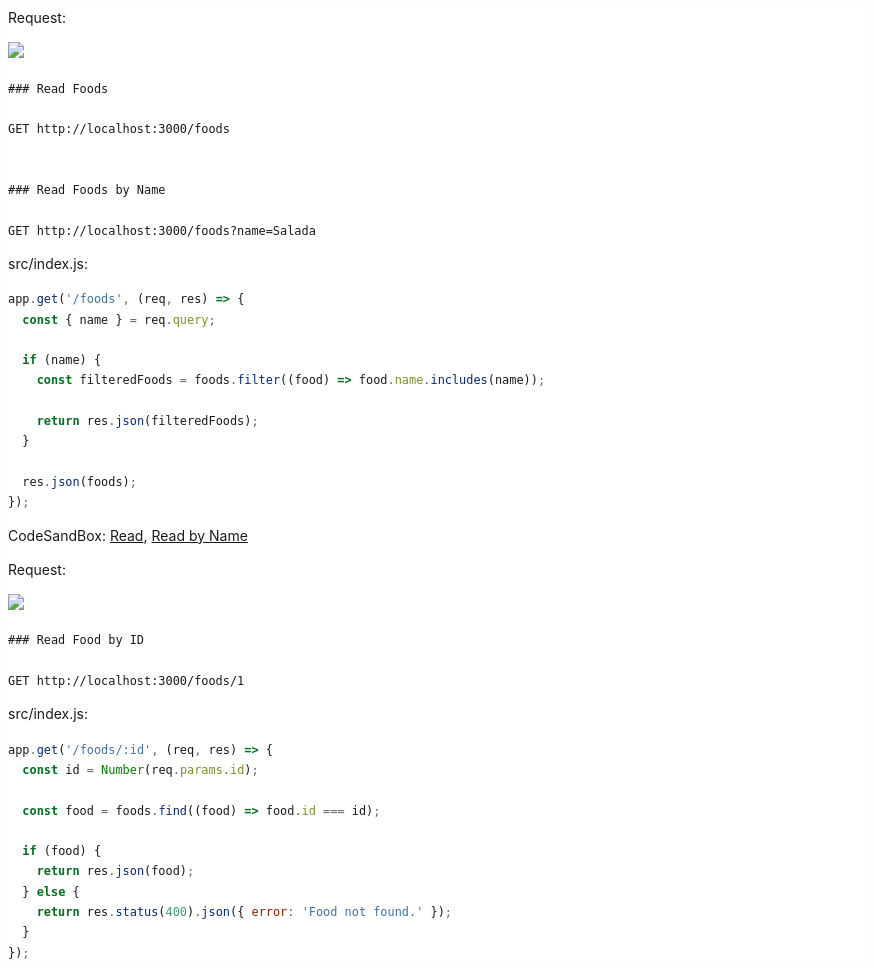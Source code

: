 Request:

![](/imgs/rest-api/read-foods.png)

```text
### Read Foods

GET http://localhost:3000/foods


### Read Foods by Name

GET http://localhost:3000/foods?name=Salada
```

src/index.js:

```js
app.get('/foods', (req, res) => {
  const { name } = req.query;

  if (name) {
    const filteredFoods = foods.filter((food) => food.name.includes(name));

    return res.json(filteredFoods);
  }

  res.json(foods);
});
```

CodeSandBox: [Read](https://zedcj.sse.codesandbox.io/foods), [Read by Name](https://zedcj.sse.codesandbox.io/foods?name=Salada)

Request:

![](/imgs/rest-api/read-food-by-id.png)

```text
### Read Food by ID

GET http://localhost:3000/foods/1
```

src/index.js:

```js
app.get('/foods/:id', (req, res) => {
  const id = Number(req.params.id);

  const food = foods.find((food) => food.id === id);

  if (food) {
    return res.json(food);
  } else {
    return res.status(400).json({ error: 'Food not found.' });
  }
});
```
